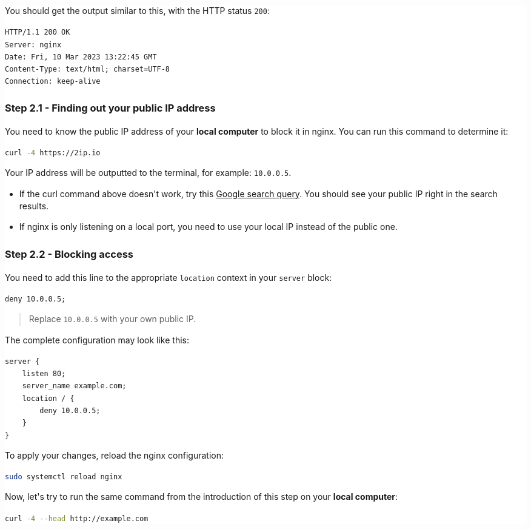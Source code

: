 You should get the output similar to this, with the HTTP status `200`:

```
HTTP/1.1 200 OK
Server: nginx
Date: Fri, 10 Mar 2023 13:22:45 GMT
Content-Type: text/html; charset=UTF-8
Connection: keep-alive
```

### Step 2.1 - Finding out your public IP address

You need to know the public IP address of your **local computer** to block it in nginx. You can run this command to determine it:

```bash
curl -4 https://2ip.io
```

Your IP address will be outputted to the terminal, for example: `10.0.0.5`.

* If the curl command above doesn't work, try this [Google search query](https://www.google.com/search?q=what+is+my+ip). You should see your public IP right in the search results.

* If nginx is only listening on a local port, you need to use your local IP instead of the public one.

### Step 2.2 - Blocking access

You need to add this line to the appropriate `location` context in your `server` block:

```nginx
deny 10.0.0.5;
```

> Replace `10.0.0.5` with your own public IP. 

The complete configuration may look like this:

```nginx
server {
    listen 80;
    server_name example.com;
    location / {
        deny 10.0.0.5;
    }
}
```

To apply your changes, reload the nginx configuration:

```bash
sudo systemctl reload nginx
```

Now, let's try to run the same command from the introduction of this step on your **local computer**:

```bash
curl -4 --head http://example.com
```
